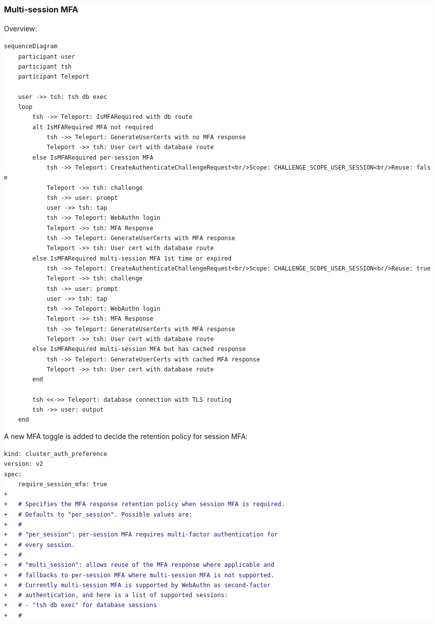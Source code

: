 ### Multi-session MFA

Overview:
```mermaid
sequenceDiagram
    participant user
    participant tsh
    participant Teleport
    
    user ->> tsh: tsh db exec
    loop
        tsh ->> Teleport: IsMFARequired with db route
        alt IsMFARequired MFA not required
            tsh ->> Teleport: GenerateUserCerts with no MFA response
            Teleport ->> tsh: User cert with database route
        else IsMFARequired per-session MFA
            tsh ->> Teleport: CreateAuthenticateChallengeRequest<br/>Scope: CHALLENGE_SCOPE_USER_SESSION<br/>Reuse: false
            Teleport ->> tsh: challenge
            tsh ->> user: prompt
            user ->> tsh: tap
            tsh ->> Teleport: WebAuthn login
            Teleport ->> tsh: MFA Response
            tsh ->> Teleport: GenerateUserCerts with MFA response
            Teleport ->> tsh: User cert with database route
        else IsMFARequired multi-session MFA 1st time or expired
            tsh ->> Teleport: CreateAuthenticateChallengeRequest<br/>Scope: CHALLENGE_SCOPE_USER_SESSION<br/>Reuse: true
            Teleport ->> tsh: challenge
            tsh ->> user: prompt
            user ->> tsh: tap
            tsh ->> Teleport: WebAuthn login
            Teleport ->> tsh: MFA Response
            tsh ->> Teleport: GenerateUserCerts with MFA response
            Teleport ->> tsh: User cert with database route
        else IsMFARequired multi-session MFA but has cached response
            tsh ->> Teleport: GenerateUserCerts with cached MFA response
            Teleport ->> tsh: User cert with database route
        end

        tsh <<->> Teleport: database connection with TLS routing
        tsh ->> user: output
    end
```

A new MFA toggle is added to decide the retention policy for session MFA:
```diff
kind: cluster_auth_preference
version: v2
spec:
    require_session_mfa: true
+
+   # Specifies the MFA response retention policy when session MFA is required.
+   # Defaults to "per_session". Possible values are:
+   #
+   # "per_session": per-session MFA requires multi-factor authentication for
+   # every session.
+   #
+   # "multi_session": allows reuse of the MFA response where applicable and
+   # fallbacks to per-session MFA where multi-session MFA is not supported.
+   # Currently multi-session MFA is supported by WebAuthn as second-factor
+   # authentication, and here is a list of supported sessions:
+   # - "tsh db exec" for database sessions
+   #
```
